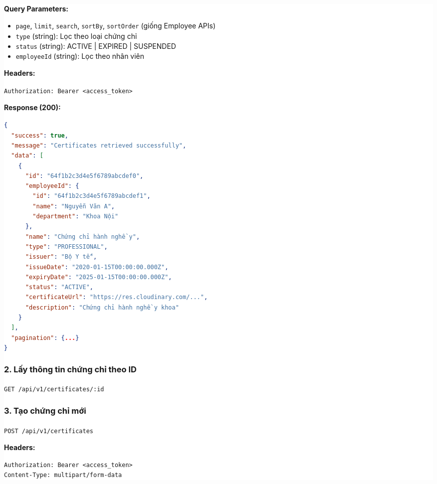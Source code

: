 **Query Parameters:**
- `page`, `limit`, `search`, `sortBy`, `sortOrder` (giống Employee APIs)
- `type` (string): Lọc theo loại chứng chỉ
- `status` (string): ACTIVE | EXPIRED | SUSPENDED
- `employeeId` (string): Lọc theo nhân viên

**Headers:**
```
Authorization: Bearer <access_token>
```

**Response (200):**
```json
{
  "success": true,
  "message": "Certificates retrieved successfully",
  "data": [
    {
      "id": "64f1b2c3d4e5f6789abcdef0",
      "employeeId": {
        "id": "64f1b2c3d4e5f6789abcdef1",
        "name": "Nguyễn Văn A",
        "department": "Khoa Nội"
      },
      "name": "Chứng chỉ hành nghề y",
      "type": "PROFESSIONAL",
      "issuer": "Bộ Y tế",
      "issueDate": "2020-01-15T00:00:00.000Z",
      "expiryDate": "2025-01-15T00:00:00.000Z",
      "status": "ACTIVE",
      "certificateUrl": "https://res.cloudinary.com/...",
      "description": "Chứng chỉ hành nghề y khoa"
    }
  ],
  "pagination": {...}
}
```

### 2. Lấy thông tin chứng chỉ theo ID
```http
GET /api/v1/certificates/:id
```

### 3. Tạo chứng chỉ mới
```http
POST /api/v1/certificates
```

**Headers:**
```
Authorization: Bearer <access_token>
Content-Type: multipart/form-data
```
